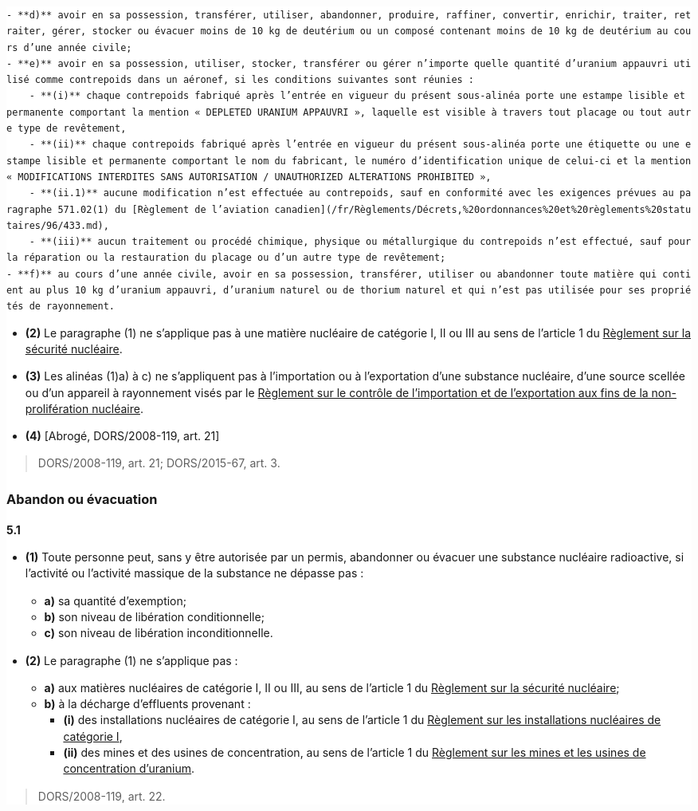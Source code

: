 	- **d)** avoir en sa possession, transférer, utiliser, abandonner, produire, raffiner, convertir, enrichir, traiter, retraiter, gérer, stocker ou évacuer moins de 10 kg de deutérium ou un composé contenant moins de 10 kg de deutérium au cours d’une année civile;
	- **e)** avoir en sa possession, utiliser, stocker, transférer ou gérer n’importe quelle quantité d’uranium appauvri utilisé comme contrepoids dans un aéronef, si les conditions suivantes sont réunies :
		- **(i)** chaque contrepoids fabriqué après l’entrée en vigueur du présent sous-alinéa porte une estampe lisible et permanente comportant la mention « DEPLETED URANIUM APPAUVRI », laquelle est visible à travers tout placage ou tout autre type de revêtement,
		- **(ii)** chaque contrepoids fabriqué après l’entrée en vigueur du présent sous-alinéa porte une étiquette ou une estampe lisible et permanente comportant le nom du fabricant, le numéro d’identification unique de celui-ci et la mention « MODIFICATIONS INTERDITES SANS AUTORISATION / UNAUTHORIZED ALTERATIONS PROHIBITED »,
		- **(ii.1)** aucune modification n’est effectuée au contrepoids, sauf en conformité avec les exigences prévues au paragraphe 571.02(1) du [Règlement de l’aviation canadien](/fr/Règlements/Décrets,%20ordonnances%20et%20règlements%20statutaires/96/433.md),
		- **(iii)** aucun traitement ou procédé chimique, physique ou métallurgique du contrepoids n’est effectué, sauf pour la réparation ou la restauration du placage ou d’un autre type de revêtement;
	- **f)** au cours d’une année civile, avoir en sa possession, transférer, utiliser ou abandonner toute matière qui contient au plus 10 kg d’uranium appauvri, d’uranium naturel ou de thorium naturel et qui n’est pas utilisée pour ses propriétés de rayonnement.

- **(2)** Le paragraphe (1) ne s’applique pas à une matière nucléaire de catégorie I, II ou III au sens de l’article 1 du [Règlement sur la sécurité nucléaire](/fr/Règlements/Décrets,%20ordonnances%20et%20règlements%20statutaires/2000/209.md).

- **(3)** Les alinéas (1)a) à c) ne s’appliquent pas à l’importation ou à l’exportation d’une substance nucléaire, d’une source scellée ou d’un appareil à rayonnement visés par le [Règlement sur le contrôle de l’importation et de l’exportation aux fins de la non-prolifération nucléaire](/fr/Règlements/Décrets,%20ordonnances%20et%20règlements%20statutaires/2000/210.md).

- **(4)** [Abrogé, DORS/2008-119, art. 21]
> DORS/2008-119, art. 21; DORS/2015-67, art. 3.





### Abandon ou évacuation


**5.1** 

- **(1)** Toute personne peut, sans y être autorisée par un permis, abandonner ou évacuer une substance nucléaire radioactive, si l’activité ou l’activité massique de la substance ne dépasse pas :
	- **a)** sa quantité d’exemption;
	- **b)** son niveau de libération conditionnelle;
	- **c)** son niveau de libération inconditionnelle.

- **(2)** Le paragraphe (1) ne s’applique pas :
	- **a)** aux matières nucléaires de catégorie I, II ou III, au sens de l’article 1 du [Règlement sur la sécurité nucléaire](/fr/Règlements/Décrets,%20ordonnances%20et%20règlements%20statutaires/2000/209.md);
	- **b)** à la décharge d’effluents provenant :
		- **(i)** des installations nucléaires de catégorie I, au sens de l’article 1 du [Règlement sur les installations nucléaires de catégorie I](/fr/Règlements/Décrets,%20ordonnances%20et%20règlements%20statutaires/2000/204.md),
		- **(ii)** des mines et des usines de concentration, au sens de l’article 1 du [Règlement sur les mines et les usines de concentration d’uranium](/fr/Règlements/Décrets,%20ordonnances%20et%20règlements%20statutaires/2000/206.md).
> DORS/2008-119, art. 22.

